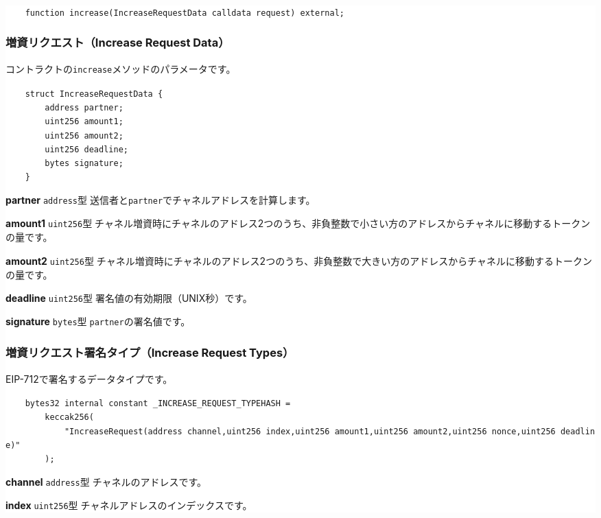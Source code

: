 ```sol
    function increase(IncreaseRequestData calldata request) external;
```

### 増資リクエスト（Increase Request Data）

コントラクトの`increase`メソッドのパラメータです。

```sol
    struct IncreaseRequestData {
        address partner;
        uint256 amount1;
        uint256 amount2;
        uint256 deadline;
        bytes signature;
    }
```

**partner**
`address`型
送信者と`partner`でチャネルアドレスを計算します。

**amount1**
`uint256`型
チャネル増資時にチャネルのアドレス2つのうち、非負整数で小さい方のアドレスからチャネルに移動するトークンの量です。

**amount2**
`uint256`型
チャネル増資時にチャネルのアドレス2つのうち、非負整数で大きい方のアドレスからチャネルに移動するトークンの量です。

**deadline**
`uint256`型
署名値の有効期限（UNIX秒）です。

**signature**
`bytes`型
`partner`の署名値です。

### 増資リクエスト署名タイプ（Increase Request Types）

EIP-712で署名するデータタイプです。

```sol
    bytes32 internal constant _INCREASE_REQUEST_TYPEHASH =
        keccak256(
            "IncreaseRequest(address channel,uint256 index,uint256 amount1,uint256 amount2,uint256 nonce,uint256 deadline)"
        );
```

**channel**
`address`型
チャネルのアドレスです。

**index**
`uint256`型
チャネルアドレスのインデックスです。
